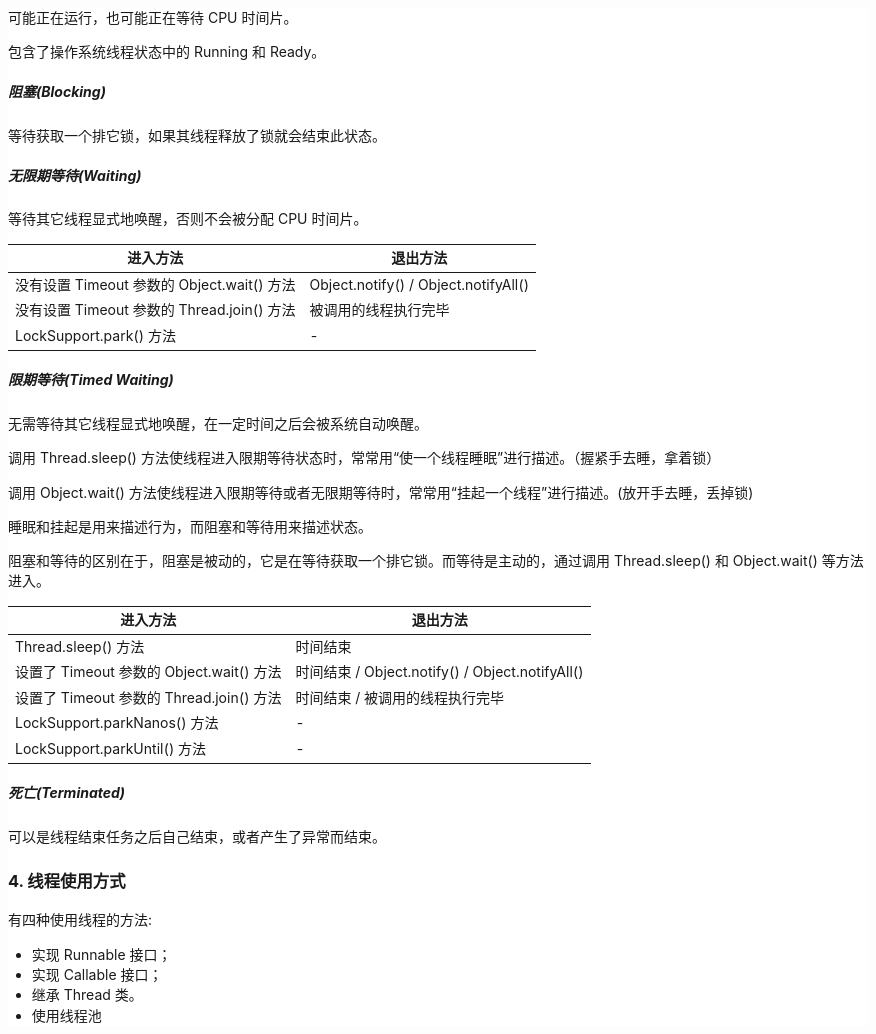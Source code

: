 可能正在运行，也可能正在等待 CPU 时间片。

包含了操作系统线程状态中的 Running 和 Ready。

##### 阻塞(Blocking)

等待获取一个排它锁，如果其线程释放了锁就会结束此状态。

##### 无限期等待(Waiting)

等待其它线程显式地唤醒，否则不会被分配 CPU 时间片。

| 进入方法                                   | 退出方法                             |
| ------------------------------------------ | ------------------------------------ |
| 没有设置 Timeout 参数的 Object.wait() 方法 | Object.notify() / Object.notifyAll() |
| 没有设置 Timeout 参数的 Thread.join() 方法 | 被调用的线程执行完毕                 |
| LockSupport.park() 方法                    | -                                    |



##### 限期等待(Timed Waiting)

无需等待其它线程显式地唤醒，在一定时间之后会被系统自动唤醒。

调用 Thread.sleep() 方法使线程进入限期等待状态时，常常用“使一个线程睡眠”进行描述。（握紧手去睡，拿着锁）

调用 Object.wait() 方法使线程进入限期等待或者无限期等待时，常常用“挂起一个线程”进行描述。(放开手去睡，丢掉锁)

睡眠和挂起是用来描述行为，而阻塞和等待用来描述状态。

阻塞和等待的区别在于，阻塞是被动的，它是在等待获取一个排它锁。而等待是主动的，通过调用 Thread.sleep() 和 Object.wait() 等方法进入。

| 进入方法                                 | 退出方法                                        |
| ---------------------------------------- | ----------------------------------------------- |
| Thread.sleep() 方法                      | 时间结束                                        |
| 设置了 Timeout 参数的 Object.wait() 方法 | 时间结束 / Object.notify() / Object.notifyAll() |
| 设置了 Timeout 参数的 Thread.join() 方法 | 时间结束 / 被调用的线程执行完毕                 |
| LockSupport.parkNanos() 方法             | -                                               |
| LockSupport.parkUntil() 方法             | -                                               |



##### 死亡(Terminated)

可以是线程结束任务之后自己结束，或者产生了异常而结束。



### 4. 线程使用方式

有四种使用线程的方法:

- 实现 Runnable 接口；
- 实现 Callable 接口；
- 继承 Thread 类。
- 使用线程池
